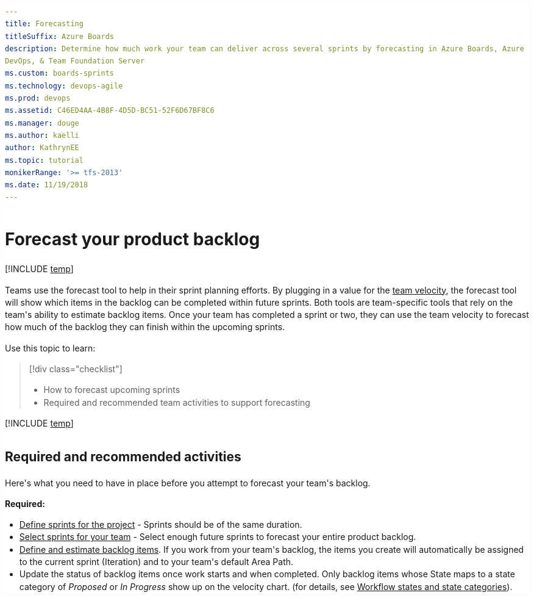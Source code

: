 ```yaml
---
title: Forecasting 
titleSuffix: Azure Boards   
description: Determine how much work your team can deliver across several sprints by forecasting in Azure Boards, Azure DevOps, & Team Foundation Server 
ms.custom: boards-sprints    
ms.technology: devops-agile
ms.prod: devops
ms.assetid: C46ED4AA-4B8F-4D5D-BC51-52F6D67BF8C6
ms.manager: douge
ms.author: kaelli
author: KathrynEE
ms.topic: tutorial
monikerRange: '>= tfs-2013'
ms.date: 11/19/2018
---
```


# Forecast your product backlog

[!INCLUDE [temp](../_shared/version-vsts-tfs-all-versions.md)] 

Teams use the forecast tool to help in their sprint planning efforts. By plugging in a value for the [team velocity](../../report/dashboards/velocity-chart-data-store.md), the forecast tool will show which items in the backlog can be completed within future sprints. Both tools are team-specific tools that rely on the team's ability to estimate backlog items. Once your team has completed a sprint or two, they can use the team velocity  to forecast how much of the backlog they can finish within the upcoming sprints. 

Use this topic to learn: 

> [!div class="checklist"]    
> * How to forecast upcoming sprints     
> * Required and recommended team activities to support forecasting       

[!INCLUDE [temp](../_shared/image-differences.md)]
 

## Required and recommended activities   

Here's what you need to have in place before you attempt to forecast your team's backlog.   

**Required:** 
*	[Define sprints for the project](../../organizations/settings/set-iteration-paths-sprints.md) - Sprints should be of the same duration. 
*	[Select sprints for your team](../../organizations/settings/set-team-defaults.md#activate) - Select enough future sprints to forecast your entire product backlog.
*	[Define and estimate backlog items](../backlogs/create-your-backlog.md#estimates). If you work from your team's backlog, the items you create will automatically be assigned to the current sprint (Iteration) and to your team's default Area Path.  
*	Update the status of backlog items once work starts and when completed. Only backlog items whose State maps to a state category of *Proposed* or *In Progress* show up on the velocity chart. (for details, see [Workflow states and state categories](../work-items/workflow-and-state-categories.md)).
